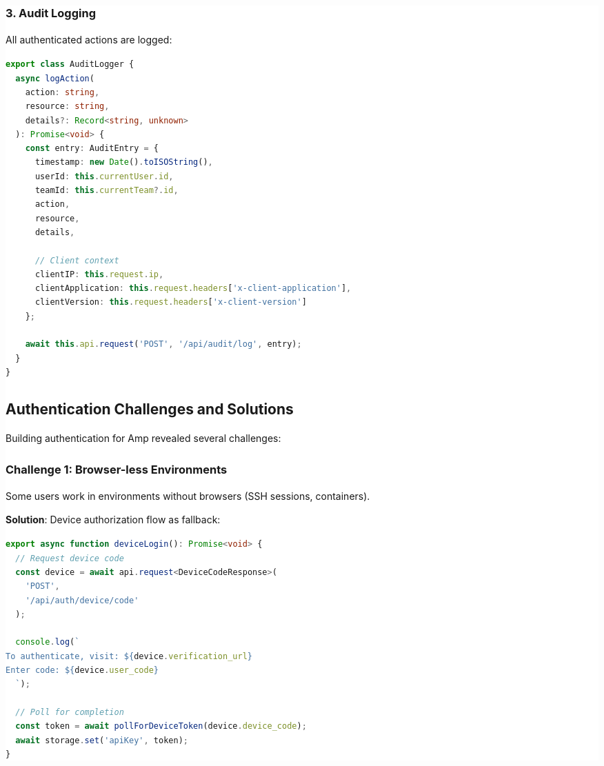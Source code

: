```typescript
```

### 3. Audit Logging

All authenticated actions are logged:

```typescript
export class AuditLogger {
  async logAction(
    action: string,
    resource: string,
    details?: Record<string, unknown>
  ): Promise<void> {
    const entry: AuditEntry = {
      timestamp: new Date().toISOString(),
      userId: this.currentUser.id,
      teamId: this.currentTeam?.id,
      action,
      resource,
      details,
      
      // Client context
      clientIP: this.request.ip,
      clientApplication: this.request.headers['x-client-application'],
      clientVersion: this.request.headers['x-client-version']
    };
    
    await this.api.request('POST', '/api/audit/log', entry);
  }
}
```

## Authentication Challenges and Solutions

Building authentication for Amp revealed several challenges:

### Challenge 1: Browser-less Environments

Some users work in environments without browsers (SSH sessions, containers).

**Solution**: Device authorization flow as fallback:

```typescript
export async function deviceLogin(): Promise<void> {
  // Request device code
  const device = await api.request<DeviceCodeResponse>(
    'POST',
    '/api/auth/device/code'
  );
  
  console.log(`
To authenticate, visit: ${device.verification_url}
Enter code: ${device.user_code}
  `);
  
  // Poll for completion
  const token = await pollForDeviceToken(device.device_code);
  await storage.set('apiKey', token);
}
```

